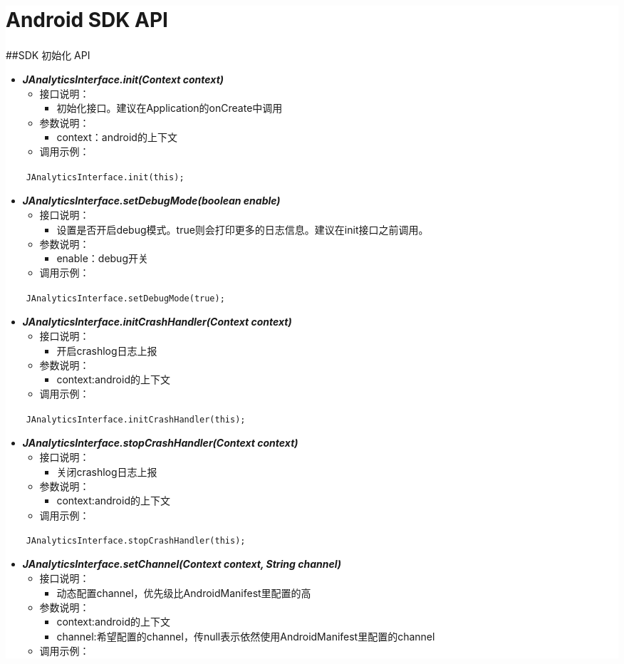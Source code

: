 # Android SDK API

##SDK 初始化 API

+ ***JAnalyticsInterface.init(Context context)***
	+ 接口说明：
		+ 初始化接口。建议在Application的onCreate中调用
	+ 参数说明：
		+ context：android的上下文
	+ 调用示例：
	
~~~			
	JAnalyticsInterface.init(this);
~~~

+ ***JAnalyticsInterface.setDebugMode(boolean enable)***
	+ 接口说明：
		+ 设置是否开启debug模式。true则会打印更多的日志信息。建议在init接口之前调用。
	+ 参数说明：
		+ enable：debug开关 
	+ 调用示例：

~~~
	JAnalyticsInterface.setDebugMode(true);
~~~

+ ***JAnalyticsInterface.initCrashHandler(Context context)***
	+ 接口说明：
		+ 开启crashlog日志上报
	+ 参数说明：
		+ context:android的上下文 
	+ 调用示例：

~~~
	JAnalyticsInterface.initCrashHandler(this);
~~~

+ ***JAnalyticsInterface.stopCrashHandler(Context context)***
	+ 接口说明：
		+ 关闭crashlog日志上报
	+ 参数说明：
		+ context:android的上下文 
	+ 调用示例：

~~~
	JAnalyticsInterface.stopCrashHandler(this);
~~~

+ ***JAnalyticsInterface.setChannel(Context context, String channel)***
	+ 接口说明：
		+ 动态配置channel，优先级比AndroidManifest里配置的高
	+ 参数说明：
		+ context:android的上下文 
		+ channel:希望配置的channel，传null表示依然使用AndroidManifest里配置的channel
	+ 调用示例：
